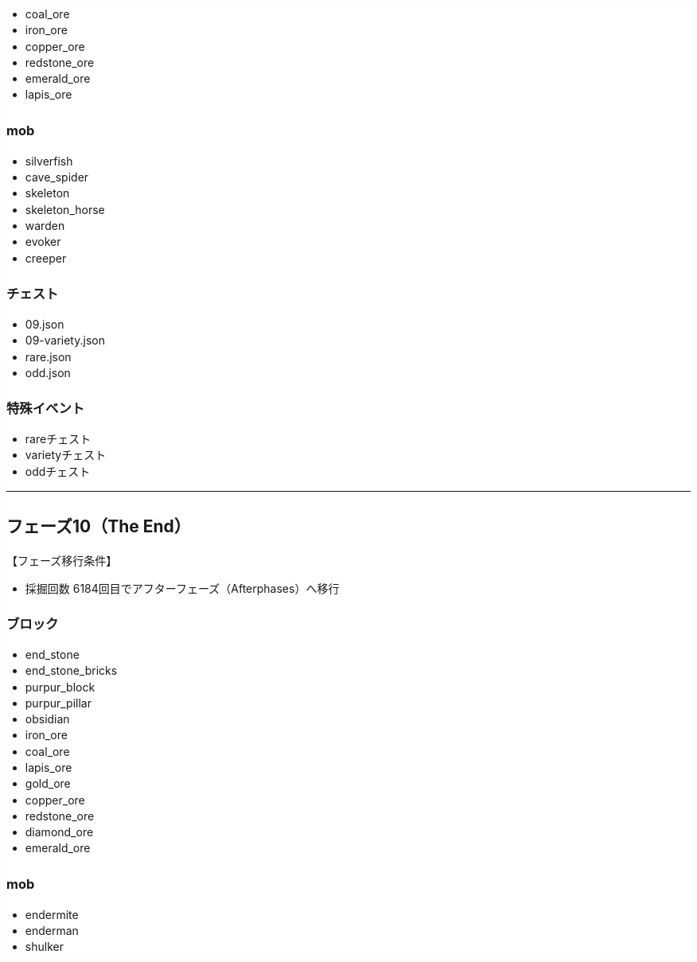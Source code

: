 - coal_ore
- iron_ore
- copper_ore
- redstone_ore
- emerald_ore
- lapis_ore

### mob
- silverfish
- cave_spider
- skeleton
- skeleton_horse
- warden
- evoker
- creeper

### チェスト
- 09.json
- 09-variety.json
- rare.json
- odd.json

### 特殊イベント
- rareチェスト
- varietyチェスト
- oddチェスト

---

## フェーズ10（The End）
【フェーズ移行条件】
- 採掘回数 6184回目でアフターフェーズ（Afterphases）へ移行

### ブロック
- end_stone
- end_stone_bricks
- purpur_block
- purpur_pillar
- obsidian
- iron_ore
- coal_ore
- lapis_ore
- gold_ore
- copper_ore
- redstone_ore
- diamond_ore
- emerald_ore

### mob
- endermite
- enderman
- shulker
